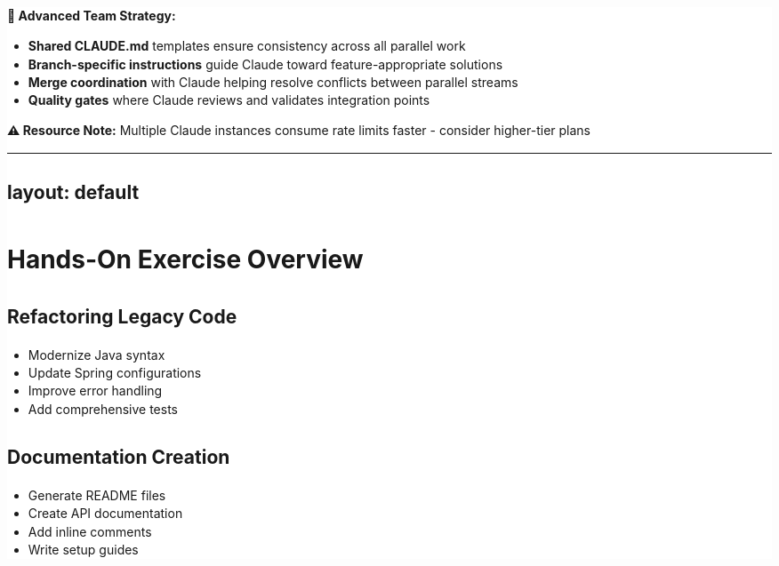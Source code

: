 </v-click>

</div>

</div>

<v-click>

<div class="mt-8 p-6 bg-gradient-to-r from-purple-50 to-blue-50 rounded-lg border-l-4 border-purple-500">

**🔧 Advanced Team Strategy:**
- **Shared CLAUDE.md** templates ensure consistency across all parallel work
- **Branch-specific instructions** guide Claude toward feature-appropriate solutions
- **Merge coordination** with Claude helping resolve conflicts between parallel streams
- **Quality gates** where Claude reviews and validates integration points

</div>

</v-click>

<div class="mt-4 p-3 bg-yellow-100 rounded-lg border-l-4 border-yellow-500 text-sm">
  <strong>⚠️ Resource Note:</strong> Multiple Claude instances consume rate limits faster - consider higher-tier plans
</div>

---
layout: default
---

# Hands-On Exercise Overview

<div class="grid grid-cols-2 gap-12 mt-8">

<div>

## Refactoring Legacy Code

<v-clicks>

- Modernize Java syntax
- Update Spring configurations
- Improve error handling
- Add comprehensive tests

</v-clicks>

</div>

<div>

## Documentation Creation

<v-clicks>

- Generate README files
- Create API documentation
- Add inline comments
- Write setup guides
